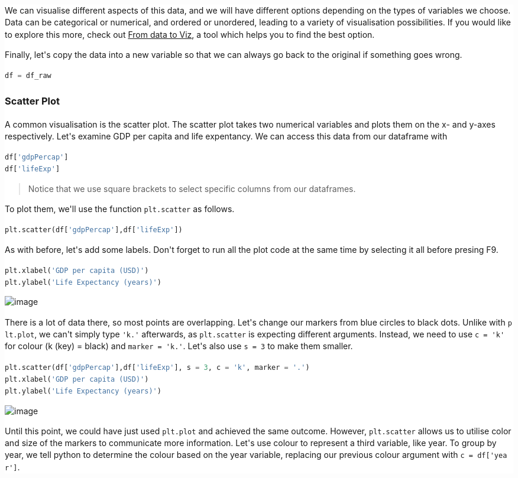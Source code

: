 We can visualise different aspects of this data, and we will have different options depending on the types of variables we choose. Data can be categorical or numerical, and ordered or unordered, leading to a variety of visualisation possibilities. If you would like to explore this more, check out [From data to Viz](https://www.data-to-viz.com/), a tool which helps you to find the best option.

Finally, let's copy the data into a new variable so that we can always go back to the original if something goes wrong.

``` python
df = df_raw
```
### Scatter Plot

A common visualisation is the scatter plot. The scatter plot takes two numerical variables and plots them on the x- and y-axes respectively. Let's examine GDP per capita and life expentancy. We can access this data from our dataframe with

```python
df['gdpPercap']
df['lifeExp']
```
> Notice that we use square brackets to select specific columns from our dataframes.

To plot them, we'll use the function `plt.scatter` as follows.

``` python
plt.scatter(df['gdpPercap'],df['lifeExp'])
```

As with before, let's add some labels. Don't forget to run all the plot code at the same time by selecting it all before presing F9.

``` python
plt.xlabel('GDP per capita (USD)')
plt.ylabel('Life Expectancy (years)')
```

![image](https://user-images.githubusercontent.com/118239146/204979072-70a3a28b-37ec-441b-be96-149e112235d1.png)

There is a lot of data there, so most points are overlapping. Let's change our markers from blue circles to black dots. Unlike with `plt.plot`, we can't simply type `'k.'` afterwards, as `plt.scatter` is expecting different arguments. Instead, we need to use `c = 'k'` for colour (k (key) = black) and `marker = 'k.'`. Let's also use `s = 3` to make them smaller.

```python
plt.scatter(df['gdpPercap'],df['lifeExp'], s = 3, c = 'k', marker = '.')
plt.xlabel('GDP per capita (USD)')
plt.ylabel('Life Expectancy (years)')
```

![image](https://user-images.githubusercontent.com/118239146/204980440-54447664-6d27-44f0-8237-bdffffe80193.png)

Until this point, we could have just used `plt.plot` and achieved the same outcome. However, `plt.scatter` allows us to utilise color and size of the markers to communicate more information. Let's use colour to represent a third variable, like year. To group by year, we tell python to determine the colour based on the year variable, replacing our previous colour argument with `c = df['year']`.
